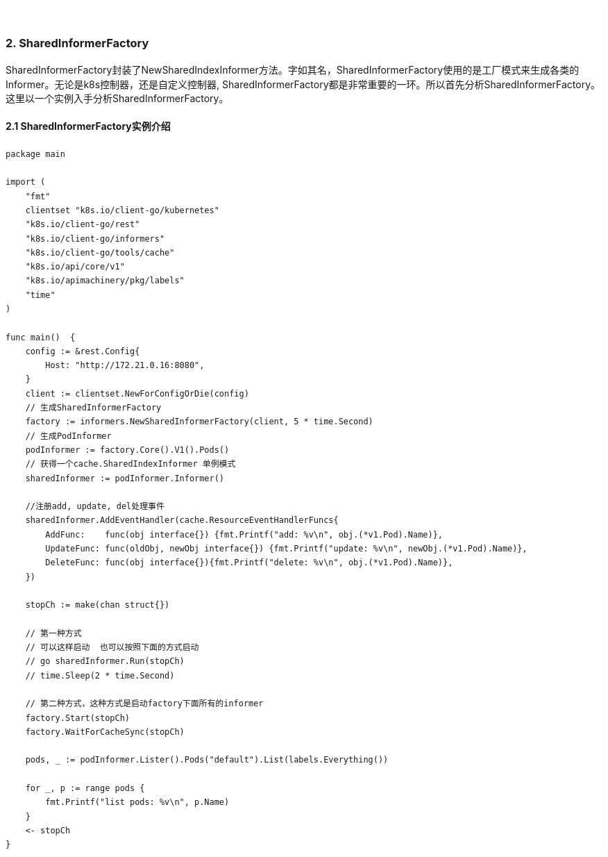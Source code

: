 <br>

### 2. SharedInformerFactory

SharedInformerFactory封装了NewSharedIndexInformer方法。字如其名，SharedInformerFactory使用的是工厂模式来生成各类的Informer。无论是k8s控制器，还是自定义控制器, SharedInformerFactory都是非常重要的一环。所以首先分析SharedInformerFactory。这里以一个实例入手分析SharedInformerFactory。

#### 2.1 SharedInformerFactory实例介绍

```
package main

import (
    "fmt"
    clientset "k8s.io/client-go/kubernetes"
    "k8s.io/client-go/rest"
    "k8s.io/client-go/informers"
    "k8s.io/client-go/tools/cache"
    "k8s.io/api/core/v1"
    "k8s.io/apimachinery/pkg/labels"
    "time"
)

func main()  {
    config := &rest.Config{
        Host: "http://172.21.0.16:8080",
    }
    client := clientset.NewForConfigOrDie(config)
    // 生成SharedInformerFactory
    factory := informers.NewSharedInformerFactory(client, 5 * time.Second)
    // 生成PodInformer
    podInformer := factory.Core().V1().Pods()
    // 获得一个cache.SharedIndexInformer 单例模式
    sharedInformer := podInformer.Informer()

    //注册add, update, del处理事件
    sharedInformer.AddEventHandler(cache.ResourceEventHandlerFuncs{
        AddFunc:    func(obj interface{}) {fmt.Printf("add: %v\n", obj.(*v1.Pod).Name)},
        UpdateFunc: func(oldObj, newObj interface{}) {fmt.Printf("update: %v\n", newObj.(*v1.Pod).Name)},
        DeleteFunc: func(obj interface{}){fmt.Printf("delete: %v\n", obj.(*v1.Pod).Name)},
    })

    stopCh := make(chan struct{})

    // 第一种方式
    // 可以这样启动  也可以按照下面的方式启动
    // go sharedInformer.Run(stopCh)
    // time.Sleep(2 * time.Second)

    // 第二种方式，这种方式是启动factory下面所有的informer
    factory.Start(stopCh)
    factory.WaitForCacheSync(stopCh)

    pods, _ := podInformer.Lister().Pods("default").List(labels.Everything())

    for _, p := range pods {
        fmt.Printf("list pods: %v\n", p.Name)
    }
    <- stopCh
}
```
